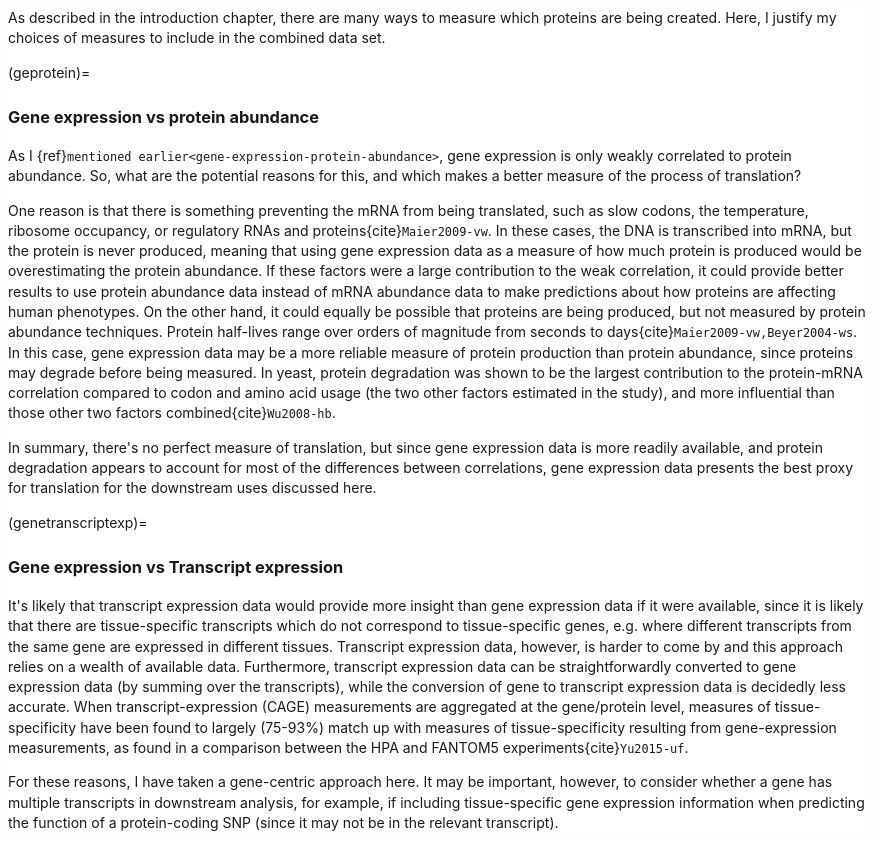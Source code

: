 As described in the introduction chapter, there are many ways to measure which proteins are being created. 
Here, I justify my choices of measures to include in the combined data set.

(geprotein)=
### Gene expression vs protein abundance
As I {ref}`mentioned earlier<gene-expression-protein-abundance>`, gene expression is only weakly correlated to protein abundance.
So, what are the potential reasons for this, and which makes a better measure of the process of translation?

One reason is that there is something preventing the mRNA from being translated, such as slow codons, the temperature, ribosome occupancy, or regulatory RNAs and proteins{cite}`Maier2009-vw`. 
In these cases, the DNA is transcribed into mRNA, but the protein is never produced, meaning that using gene expression data as a measure of how much protein is produced would be overestimating the protein abundance. 
If these factors were a large contribution to the weak correlation, it could provide better results to use protein abundance data instead of mRNA abundance data to make predictions about how proteins are affecting human phenotypes.
On the other hand, it could equally be possible that proteins are being produced, but not measured by protein abundance techniques. 
Protein half-lives range over orders of magnitude from seconds to days{cite}`Maier2009-vw,Beyer2004-ws`. 
In this case, gene expression data may be a more reliable measure of protein production than protein abundance, since proteins may degrade before being measured. 
In yeast, protein degradation was shown to be the largest contribution to the protein-mRNA correlation compared to codon and amino acid usage (the two other factors estimated in the study), and more influential than those other two factors combined{cite}`Wu2008-hb`.

In summary, there's no perfect measure of translation, but since gene expression data is more readily available, and protein degradation appears to account for most of the differences between correlations, gene expression data presents the best proxy for translation for the downstream uses discussed here.

(genetranscriptexp)=
### Gene expression vs Transcript expression
[//]: # (TODO: Cite converting from gene expression to transcript inaccurate)
It's likely that transcript expression data would provide more insight than gene expression data if it were available, since it is likely that there are tissue-specific transcripts which do not correspond to tissue-specific genes, e.g. where different transcripts from the same gene are expressed in different tissues. 
Transcript expression data, however, is harder to come by and this approach relies on a wealth of available data. 
Furthermore, transcript expression data can be straightforwardly converted to gene expression data (by summing over the transcripts), while the conversion of gene to transcript expression data is decidedly less accurate. 
When transcript-expression (CAGE) measurements are aggregated at the gene/protein level, measures of tissue-specificity have been found to largely (75-93%) match up with measures of tissue-specificity resulting from gene-expression measurements, as found in a comparison between the HPA and FANTOM5 experiments{cite}`Yu2015-uf`. 

For these reasons, I have taken a gene-centric approach here. 
It may be important, however, to consider whether a gene has multiple transcripts in downstream analysis, for example, if including tissue-specific gene expression information when predicting the function of a protein-coding SNP (since it may not be in the relevant transcript).


[//]: # (TODO: Check that they are all on the same hg38 ref genome)
[//]: # (TODO: Check how I get them in TPM -> or HOW TO get them in TPM)